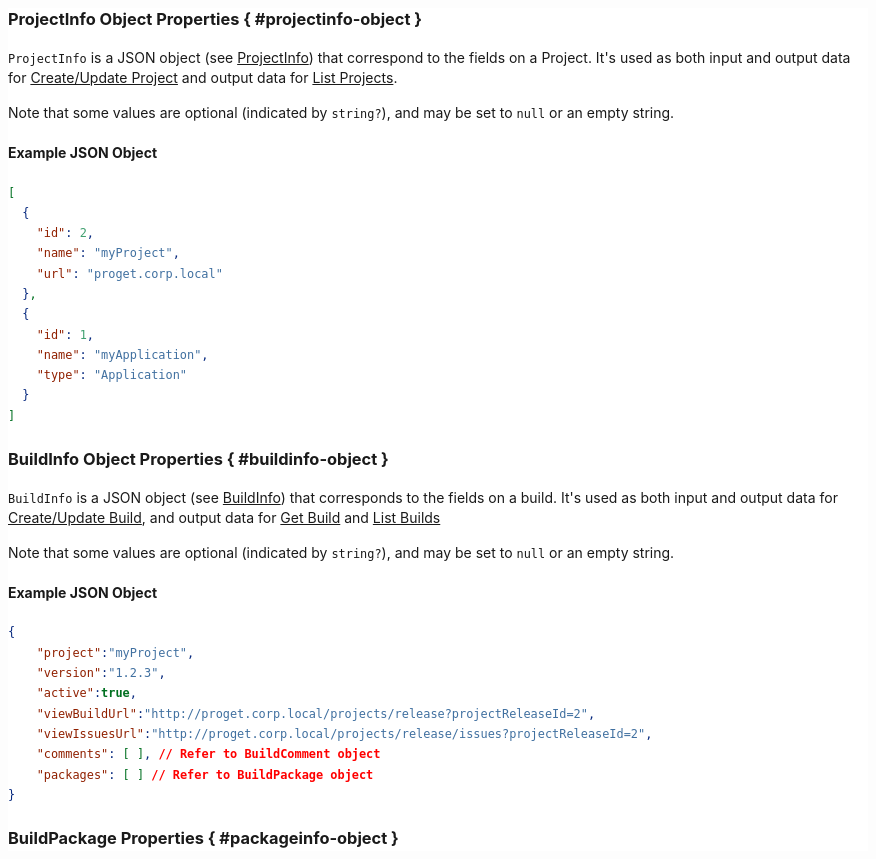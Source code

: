 ### ProjectInfo Object Properties { #projectinfo-object }
`ProjectInfo` is a JSON object (see [ProjectInfo](https://github.com/Inedo/pgutil/blob/thousand/Inedo.ProGet/ProjectInfo.cs)) that correspond to the fields on a Project. It's used as both input and output data for [Create/Update Project](/docs/proget/reference-api/proget-api-sca/projects/proget-api-sca-projects-create) and output data for [List Projects](/docs/proget/reference-api/proget-api-sca/projects/proget-api-sca-projects-list).

Note that some values are optional (indicated by `string?`), and may be set to `null` or an empty string.

#### Example JSON Object
```json
[
  {
    "id": 2,
    "name": "myProject",
    "url": "proget.corp.local"
  },
  {
    "id": 1,
    "name": "myApplication",
    "type": "Application"
  }
]
```

### BuildInfo Object Properties { #buildinfo-object }

`BuildInfo` is a JSON object (see [BuildInfo](https://github.com/Inedo/pgutil/blob/thousand/Inedo.ProGet/BuildInfo.cs)) that corresponds to the fields on a build. It's used as both input and output data for  [Create/Update Build](/docs/proget/reference-api/proget-api-sca/builds/proget-api-sca-builds-create), and output data for [Get Build](/docs/proget/reference-api/proget-api-sca/builds/proget-api-sca-builds-get) and [List Builds](/docs/proget/reference-api/proget-api-sca/builds/proget-api-sca-builds-list)

Note that some values are optional (indicated by `string?`), and may be set to `null` or an empty string.

#### Example JSON Object
```json
{
    "project":"myProject",
    "version":"1.2.3",
    "active":true,
    "viewBuildUrl":"http://proget.corp.local/projects/release?projectReleaseId=2",
    "viewIssuesUrl":"http://proget.corp.local/projects/release/issues?projectReleaseId=2",
    "comments": [ ], // Refer to BuildComment object
    "packages": [ ] // Refer to BuildPackage object
}
```

### BuildPackage Properties { #packageinfo-object }
